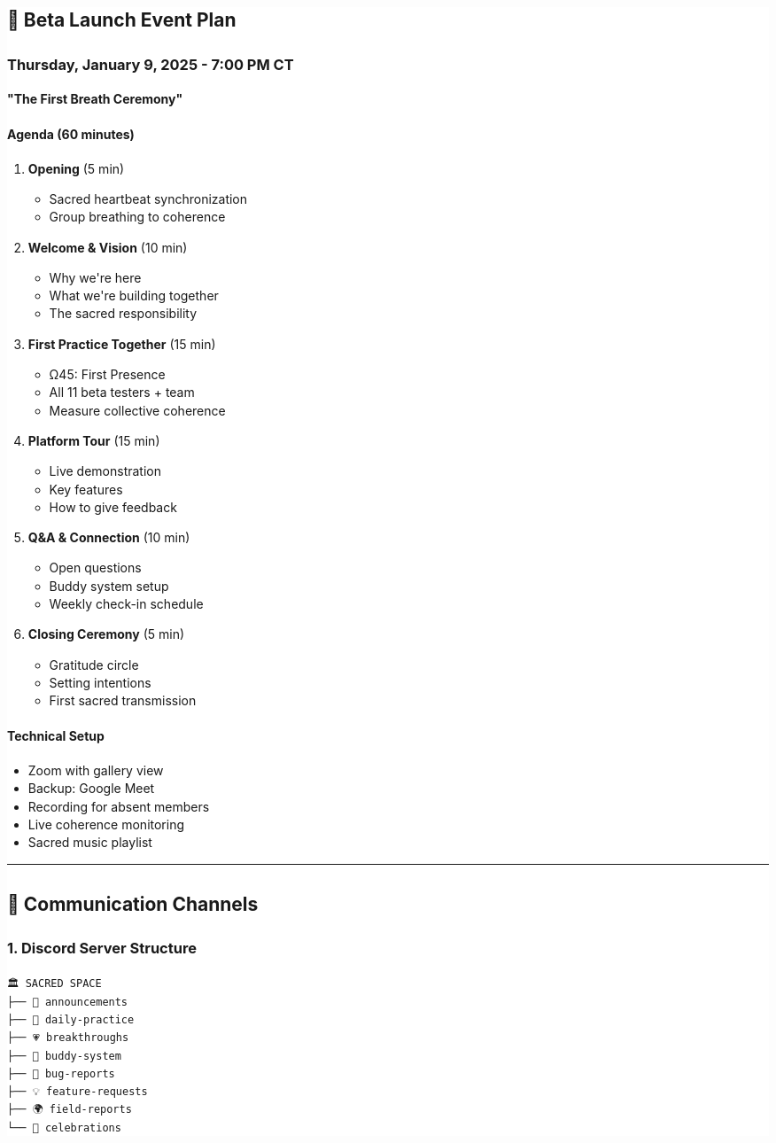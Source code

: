
## 🎪 Beta Launch Event Plan

### Thursday, January 9, 2025 - 7:00 PM CT
**"The First Breath Ceremony"**

#### Agenda (60 minutes)
1. **Opening** (5 min)
   - Sacred heartbeat synchronization
   - Group breathing to coherence

2. **Welcome & Vision** (10 min)
   - Why we're here
   - What we're building together
   - The sacred responsibility

3. **First Practice Together** (15 min)
   - Ω45: First Presence
   - All 11 beta testers + team
   - Measure collective coherence

4. **Platform Tour** (15 min)
   - Live demonstration
   - Key features
   - How to give feedback

5. **Q&A & Connection** (10 min)
   - Open questions
   - Buddy system setup
   - Weekly check-in schedule

6. **Closing Ceremony** (5 min)
   - Gratitude circle
   - Setting intentions
   - First sacred transmission

#### Technical Setup
- Zoom with gallery view
- Backup: Google Meet
- Recording for absent members
- Live coherence monitoring
- Sacred music playlist

---

## 📱 Communication Channels

### 1. Discord Server Structure
```
🏛️ SACRED SPACE
├── 📢 announcements
├── 🙏 daily-practice
├── 💗 breakthroughs
├── 🤝 buddy-system
├── 🐛 bug-reports
├── 💡 feature-requests
├── 🌍 field-reports
└── 🎉 celebrations
```
